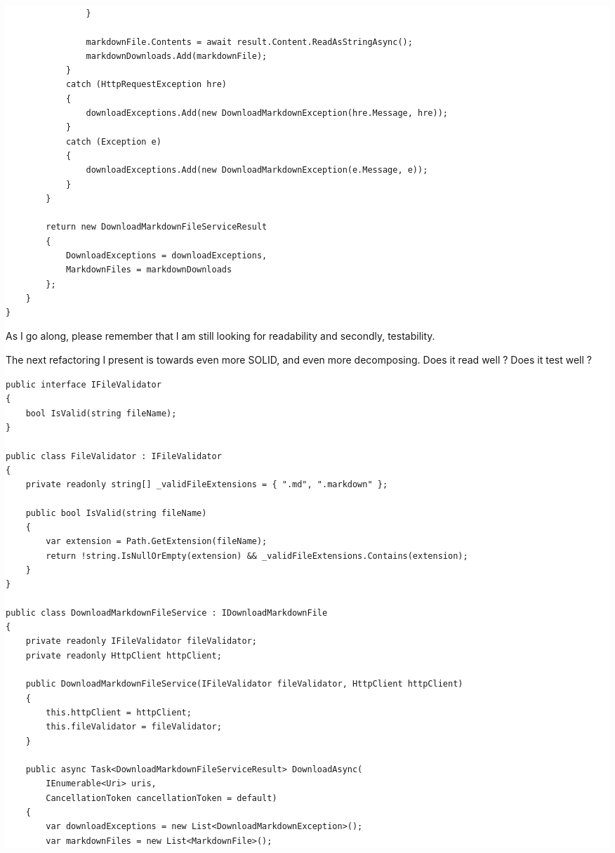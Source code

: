 ```
                }

                markdownFile.Contents = await result.Content.ReadAsStringAsync();
                markdownDownloads.Add(markdownFile);
            }
            catch (HttpRequestException hre)
            {
                downloadExceptions.Add(new DownloadMarkdownException(hre.Message, hre));
            }
            catch (Exception e)
            {
                downloadExceptions.Add(new DownloadMarkdownException(e.Message, e));
            }
        }

        return new DownloadMarkdownFileServiceResult
        {
            DownloadExceptions = downloadExceptions,
            MarkdownFiles = markdownDownloads
        };
    }
}
```

As I go along, please remember that I am still looking for readability and secondly, testability.

The next refactoring I present is towards even more SOLID, and even more decomposing. Does it read well ? Does it test well ?

```
public interface IFileValidator
{
	bool IsValid(string fileName);
}

public class FileValidator : IFileValidator
{
	private readonly string[] _validFileExtensions = { ".md", ".markdown" };

	public bool IsValid(string fileName)
	{
		var extension = Path.GetExtension(fileName);
		return !string.IsNullOrEmpty(extension) && _validFileExtensions.Contains(extension);
	}
}

public class DownloadMarkdownFileService : IDownloadMarkdownFile
{
	private readonly IFileValidator fileValidator;
	private readonly HttpClient httpClient;

	public DownloadMarkdownFileService(IFileValidator fileValidator, HttpClient httpClient)
	{
		this.httpClient = httpClient;
		this.fileValidator = fileValidator;
	}

	public async Task<DownloadMarkdownFileServiceResult> DownloadAsync(
		IEnumerable<Uri> uris, 
		CancellationToken cancellationToken = default)
	{
		var downloadExceptions = new List<DownloadMarkdownException>();
		var markdownFiles = new List<MarkdownFile>();

```